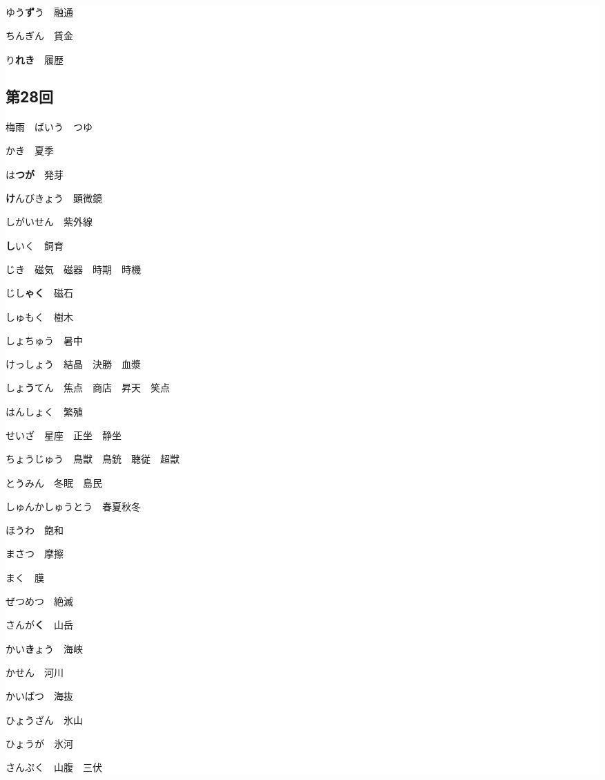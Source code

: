 ゆう**ず**う　融通

ちんぎん　賃金

り**れき**　履歴

## 第28回

梅雨　ばいう　つゆ

かき　夏季

は**つが**　発芽

**け**んびきょう　顕微鏡

しがいせん　紫外線

**し**いく　飼育

じき　磁気　磁器　時期　時機

じし**ゃく**　磁石

しゅもく　樹木

しょちゅう　暑中

けっしょう　結晶　決勝　血漿

しょ**う**てん　焦点　商店　昇天　笑点

はんしょく　繁殖

せいざ　星座　正坐　静坐

ちょうじゅう　鳥獣　鳥銃　聴従　超獣

とうみん　冬眠　島民

しゅんかしゅうとう　春夏秋冬

ほうわ　飽和

まさつ　摩擦

まく　膜

ぜつめつ　絶滅

さんが**く**　山岳

かい**き**ょう　海峡

かせん　河川

かいばつ　海抜

ひょうざん　氷山

ひょうが　氷河

さんぷく　山腹　三伏
